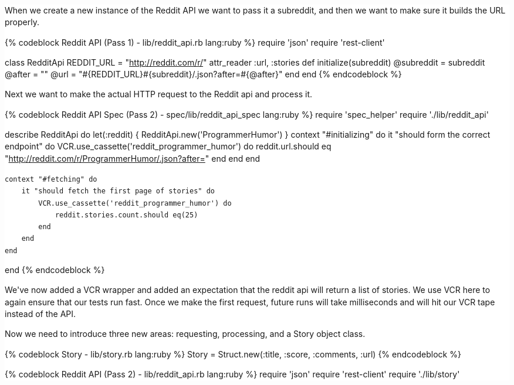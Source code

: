 When we create a new instance of the Reddit API we want to pass it a subreddit, and then we want to make sure it builds the URL properly.

{% codeblock Reddit API (Pass 1) - lib/reddit_api.rb lang:ruby %}
require 'json'
require 'rest-client'

class RedditApi
    REDDIT_URL = "http://reddit.com/r/"
    attr_reader :url, :stories
    def initialize(subreddit)
        @subreddit = subreddit
        @after = ""
        @url = "#{REDDIT_URL}#{subreddit}/.json?after=#{@after}"
    end
end
{% endcodeblock %}

Next we want to make the actual HTTP request to the Reddit api and process it.

{% codeblock Reddit API Spec (Pass 2) - spec/lib/reddit_api_spec lang:ruby %}
require 'spec_helper'
require './lib/reddit_api'

describe RedditApi do
    let(:reddit) { RedditApi.new('ProgrammerHumor') }
    context "#initializing" do
        it "should form the correct endpoint" do
            VCR.use_cassette('reddit_programmer_humor') do
                reddit.url.should eq "http://reddit.com/r/ProgrammerHumor/.json?after="
            end
        end
    end

    context "#fetching" do
        it "should fetch the first page of stories" do
            VCR.use_cassette('reddit_programmer_humor') do
                reddit.stories.count.should eq(25)
            end
        end
    end
end
{% endcodeblock %}

We've now added a VCR wrapper and added an expectation that the reddit api will return a list of stories. We use VCR here to again ensure that our tests run fast. Once we make the first request, future runs will take milliseconds and will hit our VCR tape instead of the API.

Now we need to introduce three new areas: requesting, processing, and a Story object class.

{% codeblock Story - lib/story.rb lang:ruby %}
Story = Struct.new(:title, :score, :comments, :url)
{% endcodeblock %}

{% codeblock Reddit API (Pass 2) - lib/reddit_api.rb lang:ruby %}
require 'json'
require 'rest-client'
require './lib/story'
